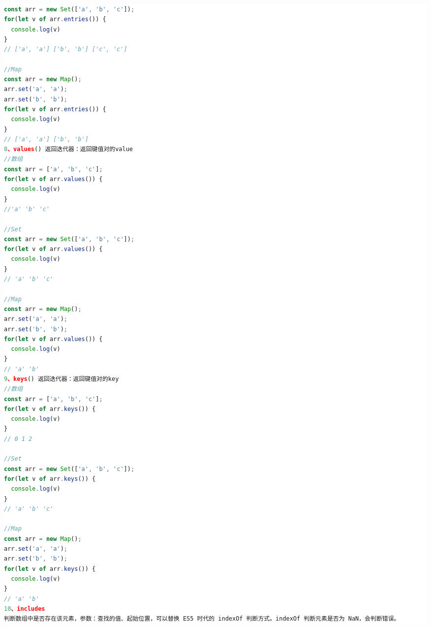```javascript
const arr = new Set(['a', 'b', 'c']);
for(let v of arr.entries()) {
  console.log(v)
}
// ['a', 'a'] ['b', 'b'] ['c', 'c']

//Map
const arr = new Map();
arr.set('a', 'a');
arr.set('b', 'b');
for(let v of arr.entries()) {
  console.log(v)
}
// ['a', 'a'] ['b', 'b']
8、values() 返回迭代器：返回键值对的value
//数组
const arr = ['a', 'b', 'c'];
for(let v of arr.values()) {
  console.log(v)
}
//'a' 'b' 'c'

//Set
const arr = new Set(['a', 'b', 'c']);
for(let v of arr.values()) {
  console.log(v)
}
// 'a' 'b' 'c'

//Map
const arr = new Map();
arr.set('a', 'a');
arr.set('b', 'b');
for(let v of arr.values()) {
  console.log(v)
}
// 'a' 'b'
9、keys() 返回迭代器：返回键值对的key
//数组
const arr = ['a', 'b', 'c'];
for(let v of arr.keys()) {
  console.log(v)
}
// 0 1 2

//Set
const arr = new Set(['a', 'b', 'c']);
for(let v of arr.keys()) {
  console.log(v)
}
// 'a' 'b' 'c'

//Map
const arr = new Map();
arr.set('a', 'a');
arr.set('b', 'b');
for(let v of arr.keys()) {
  console.log(v)
}
// 'a' 'b'
10、includes
判断数组中是否存在该元素，参数：查找的值、起始位置，可以替换 ES5 时代的 indexOf 判断方式。indexOf 判断元素是否为 NaN，会判断错误。

```